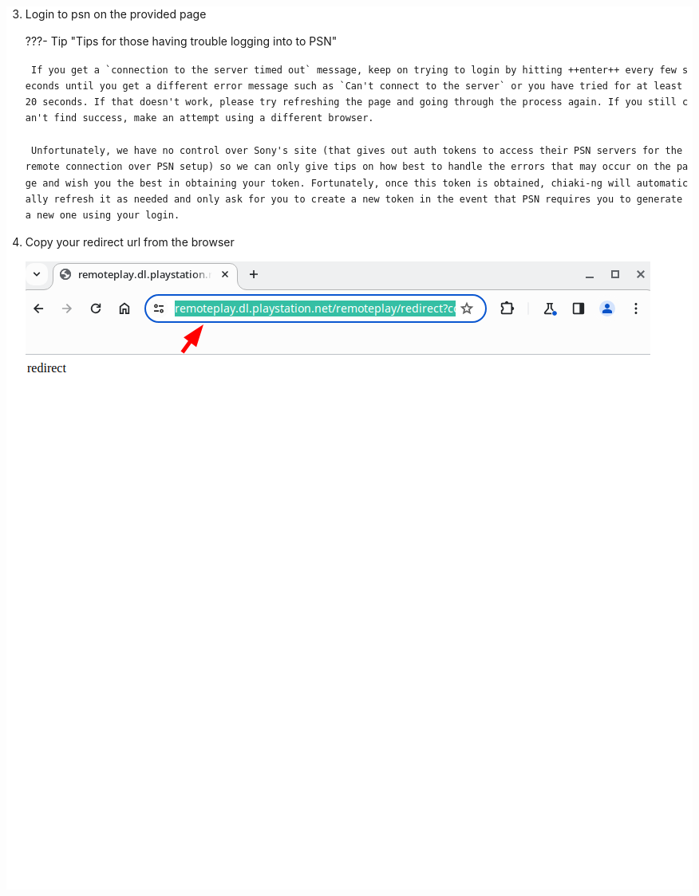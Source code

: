 3. Login to psn on the provided page

    ???- Tip "Tips for those having trouble logging into to PSN"

        If you get a `connection to the server timed out` message, keep on trying to login by hitting ++enter++ every few seconds until you get a different error message such as `Can't connect to the server` or you have tried for at least 20 seconds. If that doesn't work, please try refreshing the page and going through the process again. If you still can't find success, make an attempt using a different browser.

        Unfortunately, we have no control over Sony's site (that gives out auth tokens to access their PSN servers for the remote connection over PSN setup) so we can only give tips on how best to handle the errors that may occur on the page and wish you the best in obtaining your token. Fortunately, once this token is obtained, chiaki-ng will automatically refresh it as needed and only ask for you to create a new token in the event that PSN requires you to generate a new one using your login.

4. Copy your redirect url from the browser

    ![Redirect picture](images/CopyRedirectLinkPsn.png)
